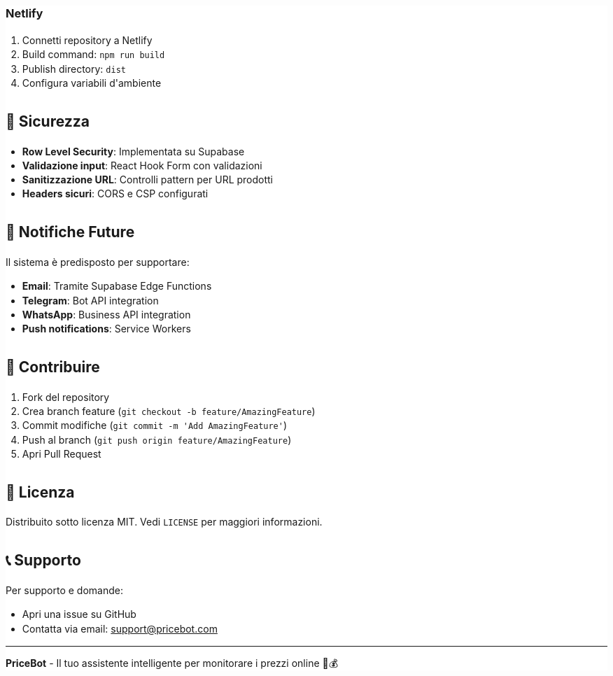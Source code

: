 ### Netlify
1. Connetti repository a Netlify
2. Build command: `npm run build`
3. Publish directory: `dist`
4. Configura variabili d'ambiente

## 🔐 Sicurezza

- **Row Level Security**: Implementata su Supabase
- **Validazione input**: React Hook Form con validazioni
- **Sanitizzazione URL**: Controlli pattern per URL prodotti
- **Headers sicuri**: CORS e CSP configurati

## 📱 Notifiche Future

Il sistema è predisposto per supportare:
- **Email**: Tramite Supabase Edge Functions
- **Telegram**: Bot API integration
- **WhatsApp**: Business API integration
- **Push notifications**: Service Workers

## 🤝 Contribuire

1. Fork del repository
2. Crea branch feature (`git checkout -b feature/AmazingFeature`)
3. Commit modifiche (`git commit -m 'Add AmazingFeature'`)
4. Push al branch (`git push origin feature/AmazingFeature`)
5. Apri Pull Request

## 📄 Licenza

Distribuito sotto licenza MIT. Vedi `LICENSE` per maggiori informazioni.

## 📞 Supporto

Per supporto e domande:
- Apri una issue su GitHub
- Contatta via email: support@pricebot.com

---

**PriceBot** - Il tuo assistente intelligente per monitorare i prezzi online 🤖💰